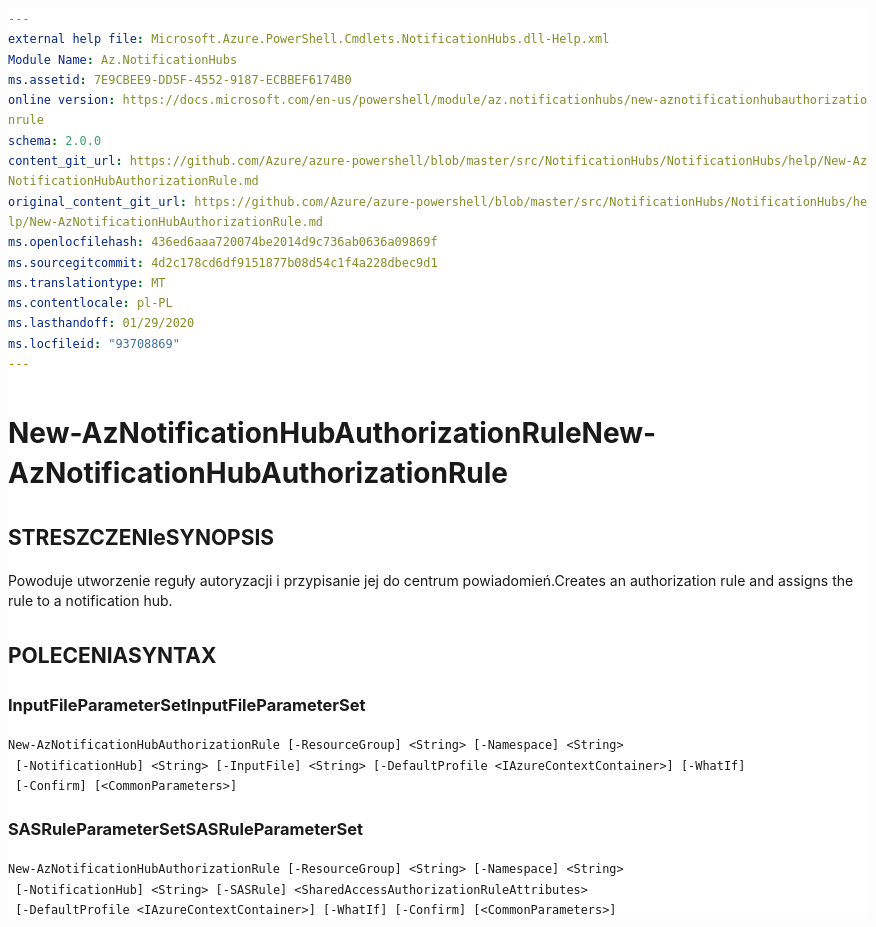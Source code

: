 ```yaml
---
external help file: Microsoft.Azure.PowerShell.Cmdlets.NotificationHubs.dll-Help.xml
Module Name: Az.NotificationHubs
ms.assetid: 7E9CBEE9-DD5F-4552-9187-ECBBEF6174B0
online version: https://docs.microsoft.com/en-us/powershell/module/az.notificationhubs/new-aznotificationhubauthorizationrule
schema: 2.0.0
content_git_url: https://github.com/Azure/azure-powershell/blob/master/src/NotificationHubs/NotificationHubs/help/New-AzNotificationHubAuthorizationRule.md
original_content_git_url: https://github.com/Azure/azure-powershell/blob/master/src/NotificationHubs/NotificationHubs/help/New-AzNotificationHubAuthorizationRule.md
ms.openlocfilehash: 436ed6aaa720074be2014d9c736ab0636a09869f
ms.sourcegitcommit: 4d2c178cd6df9151877b08d54c1f4a228dbec9d1
ms.translationtype: MT
ms.contentlocale: pl-PL
ms.lasthandoff: 01/29/2020
ms.locfileid: "93708869"
---
```

# <span data-ttu-id="023b5-101">New-AzNotificationHubAuthorizationRule</span><span class="sxs-lookup"><span data-stu-id="023b5-101">New-AzNotificationHubAuthorizationRule</span></span>

## <span data-ttu-id="023b5-102">STRESZCZENIe</span><span class="sxs-lookup"><span data-stu-id="023b5-102">SYNOPSIS</span></span>
<span data-ttu-id="023b5-103">Powoduje utworzenie reguły autoryzacji i przypisanie jej do centrum powiadomień.</span><span class="sxs-lookup"><span data-stu-id="023b5-103">Creates an authorization rule and assigns the rule to a notification hub.</span></span>

## <span data-ttu-id="023b5-104">POLECENIA</span><span class="sxs-lookup"><span data-stu-id="023b5-104">SYNTAX</span></span>

### <span data-ttu-id="023b5-105">InputFileParameterSet</span><span class="sxs-lookup"><span data-stu-id="023b5-105">InputFileParameterSet</span></span>
```
New-AzNotificationHubAuthorizationRule [-ResourceGroup] <String> [-Namespace] <String>
 [-NotificationHub] <String> [-InputFile] <String> [-DefaultProfile <IAzureContextContainer>] [-WhatIf]
 [-Confirm] [<CommonParameters>]
```

### <span data-ttu-id="023b5-106">SASRuleParameterSet</span><span class="sxs-lookup"><span data-stu-id="023b5-106">SASRuleParameterSet</span></span>
```
New-AzNotificationHubAuthorizationRule [-ResourceGroup] <String> [-Namespace] <String>
 [-NotificationHub] <String> [-SASRule] <SharedAccessAuthorizationRuleAttributes>
 [-DefaultProfile <IAzureContextContainer>] [-WhatIf] [-Confirm] [<CommonParameters>]
```
